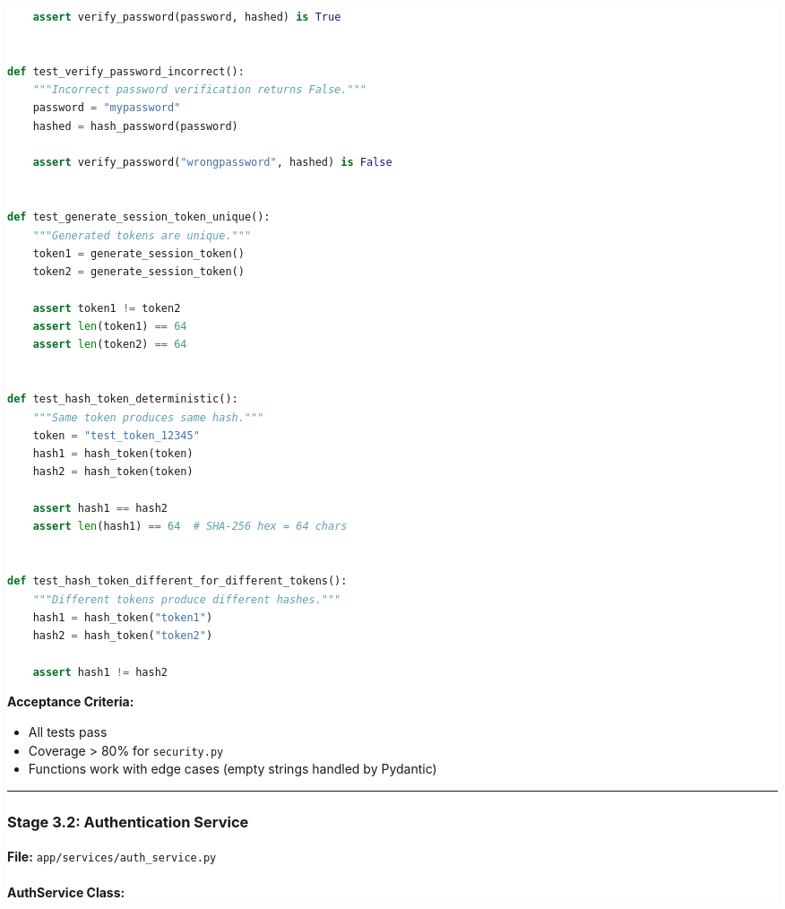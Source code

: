 ```python
    assert verify_password(password, hashed) is True


def test_verify_password_incorrect():
    """Incorrect password verification returns False."""
    password = "mypassword"
    hashed = hash_password(password)

    assert verify_password("wrongpassword", hashed) is False


def test_generate_session_token_unique():
    """Generated tokens are unique."""
    token1 = generate_session_token()
    token2 = generate_session_token()

    assert token1 != token2
    assert len(token1) == 64
    assert len(token2) == 64


def test_hash_token_deterministic():
    """Same token produces same hash."""
    token = "test_token_12345"
    hash1 = hash_token(token)
    hash2 = hash_token(token)

    assert hash1 == hash2
    assert len(hash1) == 64  # SHA-256 hex = 64 chars


def test_hash_token_different_for_different_tokens():
    """Different tokens produce different hashes."""
    hash1 = hash_token("token1")
    hash2 = hash_token("token2")

    assert hash1 != hash2
```

**Acceptance Criteria:**
- All tests pass
- Coverage > 80% for `security.py`
- Functions work with edge cases (empty strings handled by Pydantic)

---

### Stage 3.2: Authentication Service

**File:** `app/services/auth_service.py`

#### AuthService Class:
